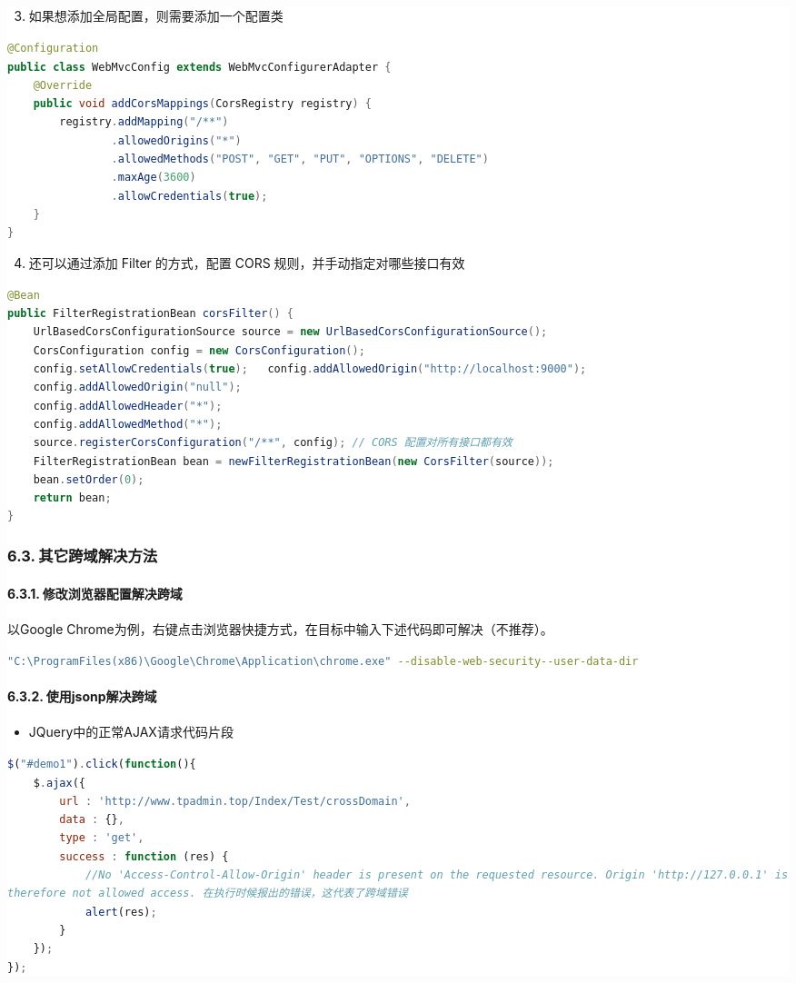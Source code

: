 3. 如果想添加全局配置，则需要添加一个配置类

```java
@Configuration
public class WebMvcConfig extends WebMvcConfigurerAdapter {
    @Override
    public void addCorsMappings(CorsRegistry registry) {
        registry.addMapping("/**")
                .allowedOrigins("*")
                .allowedMethods("POST", "GET", "PUT", "OPTIONS", "DELETE")
                .maxAge(3600)
                .allowCredentials(true);
    }
}
```

4. 还可以通过添加 Filter 的方式，配置 CORS 规则，并手动指定对哪些接口有效

```java
@Bean
public FilterRegistrationBean corsFilter() {
    UrlBasedCorsConfigurationSource source = new UrlBasedCorsConfigurationSource();
    CorsConfiguration config = new CorsConfiguration();
    config.setAllowCredentials(true);   config.addAllowedOrigin("http://localhost:9000");
    config.addAllowedOrigin("null");
    config.addAllowedHeader("*");
    config.addAllowedMethod("*");
    source.registerCorsConfiguration("/**", config); // CORS 配置对所有接口都有效
    FilterRegistrationBean bean = newFilterRegistrationBean(new CorsFilter(source));
    bean.setOrder(0);
    return bean;
}
```

### 6.3. 其它跨域解决方法
#### 6.3.1. 修改浏览器配置解决跨域

以Google Chrome为例，右键点击浏览器快捷方式，在目标中输入下述代码即可解决（不推荐）。

```bash
"C:\ProgramFiles(x86)\Google\Chrome\Application\chrome.exe" --disable-web-security--user-data-dir
```

#### 6.3.2. 使用jsonp解决跨域

- JQuery中的正常AJAX请求代码片段

```js
$("#demo1").click(function(){
    $.ajax({
        url : 'http://www.tpadmin.top/Index/Test/crossDomain',
        data : {},
        type : 'get',
        success : function (res) {
            //No 'Access-Control-Allow-Origin' header is present on the requested resource. Origin 'http://127.0.0.1' is therefore not allowed access. 在执行时候报出的错误，这代表了跨域错误
            alert(res);
        }
    });
});﻿
```

